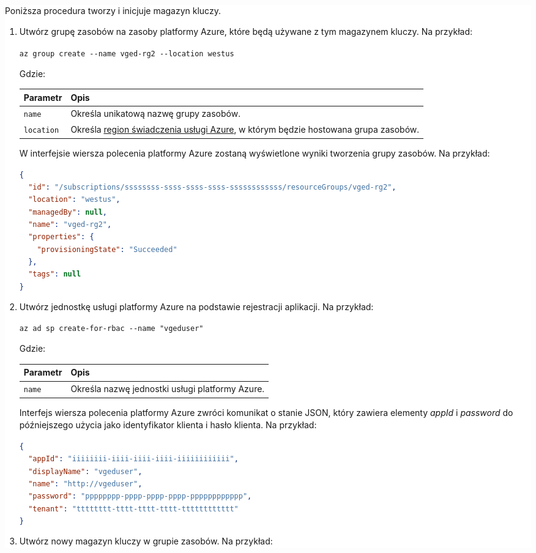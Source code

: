Poniższa procedura tworzy i inicjuje magazyn kluczy.

1. Utwórz grupę zasobów na zasoby platformy Azure, które będą używane z tym magazynem kluczy. Na przykład:

   ```azurecli
   az group create --name vged-rg2 --location westus
   ```

   Gdzie:

   | Parametr | Opis |
   |---|---|
   | `name` | Określa unikatową nazwę grupy zasobów. |
   | `location` | Określa [region świadczenia usługi Azure](https://azure.microsoft.com/regions/), w którym będzie hostowana grupa zasobów. |

   W interfejsie wiersza polecenia platformy Azure zostaną wyświetlone wyniki tworzenia grupy zasobów. Na przykład:  

   ```json
   {
     "id": "/subscriptions/ssssssss-ssss-ssss-ssss-ssssssssssss/resourceGroups/vged-rg2",
     "location": "westus",
     "managedBy": null,
     "name": "vged-rg2",
     "properties": {
       "provisioningState": "Succeeded"
     },
     "tags": null
   }
   ```

2. Utwórz jednostkę usługi platformy Azure na podstawie rejestracji aplikacji. Na przykład:
   ```shell
   az ad sp create-for-rbac --name "vgeduser"
   ```
   Gdzie:

   | Parametr | Opis |
   |---|---|
   | `name` | Określa nazwę jednostki usługi platformy Azure. |

   Interfejs wiersza polecenia platformy Azure zwróci komunikat o stanie JSON, który zawiera elementy *appId* i *password* do późniejszego użycia jako identyfikator klienta i hasło klienta. Na przykład:

   ```json
   {
     "appId": "iiiiiiii-iiii-iiii-iiii-iiiiiiiiiiii",
     "displayName": "vgeduser",
     "name": "http://vgeduser",
     "password": "pppppppp-pppp-pppp-pppp-pppppppppppp",
     "tenant": "tttttttt-tttt-tttt-tttt-tttttttttttt"
   }
   ```

3. Utwórz nowy magazyn kluczy w grupie zasobów. Na przykład:
